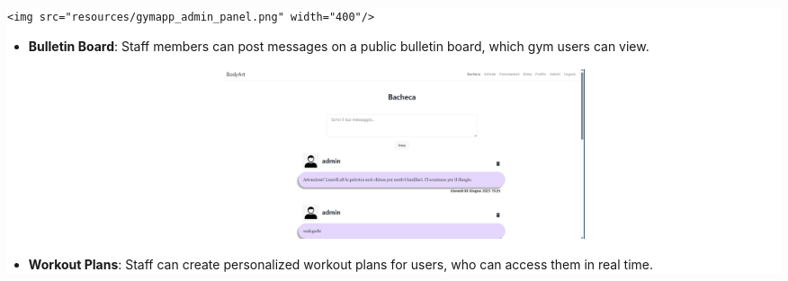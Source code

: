     <img src="resources/gymapp_admin_panel.png" width="400"/>
  </div>

* **Bulletin Board**: Staff members can post messages on a public bulletin board, which gym users can view.
  <div align="center">
    <img src="resources/gymap_bullettinboard.png" width="400"/>
  </div>

* **Workout Plans**: Staff can create personalized workout plans for users, who can access them in real time.
  <div align="center">